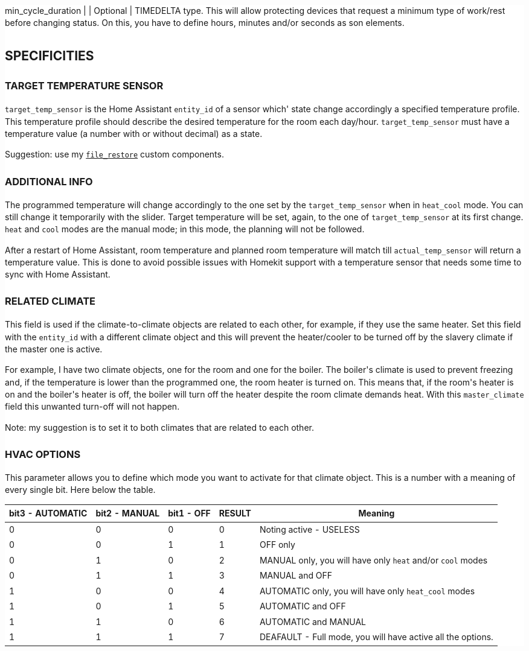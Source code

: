 min_cycle_duration |  | Optional | TIMEDELTA type. This will allow protecting devices that request a minimum type of work/rest before changing status. On this, you have to define hours, minutes and/or seconds as son elements.

## SPECIFICITIES
### TARGET TEMPERATURE SENSOR
`target_temp_sensor` is the Home Assistant `entity_id` of a sensor which' state change accordingly a specified temperature profile. This temperature profile should describe the desired temperature for the room each day/hour.
`target_temp_sensor` must have a temperature value (a number with or without decimal) as a state.

Suggestion: use my [`file_restore`][1] custom components.

### ADDITIONAL INFO
The programmed temperature will change accordingly to the one set by the `target_temp_sensor` when in `heat_cool` mode. You can still change it temporarily with the slider. Target temperature will be set, again, to the one of `target_temp_sensor` at its first change.
`heat` and `cool` modes are the manual mode; in this mode, the planning will not be followed.

After a restart of Home Assistant, room temperature and planned room temperature will match till `actual_temp_sensor` will return a temperature value.
This is done to avoid possible issues with Homekit support with a temperature sensor that needs some time to sync with Home Assistant.

### RELATED CLIMATE
This field is used if the climate-to-climate objects are related to each other, for example, if they use the same heater.
Set this field with the `entity_id` with a different climate object and this will prevent the heater/cooler to be turned off by the slavery climate if the master one is active.

For example, I have two climate objects, one for the room and one for the boiler.
The boiler's climate is used to prevent freezing and, if the temperature is lower than the programmed one, the room heater is turned on.
This means that, if the room's heater is on and the boiler's heater is off, the boiler will turn off the heater despite the room climate demands heat.
With this `master_climate` field this unwanted turn-off will not happen.

Note: my suggestion is to set it to both climates that are related to each other.

### HVAC OPTIONS
This parameter allows you to define which mode you want to activate for that climate object. This is a number with a meaning of every single bit. Here below the table.

bit3 - AUTOMATIC | bit2 - MANUAL | bit1 - OFF | RESULT | Meaning
--- | --- | --- | --- | ---
0 | 0 | 0 | 0 | Noting active - USELESS
0 | 0 | 1 | 1 | OFF only
0 | 1 | 0 | 2 | MANUAL only, you will have only `heat` and/or `cool` modes
0 | 1 | 1 | 3 | MANUAL and OFF
1 | 0 | 0 | 4 | AUTOMATIC only, you will have only `heat_cool` modes
1 | 0 | 1 | 5 | AUTOMATIC and OFF
1 | 1 | 0 | 6 | AUTOMATIC and MANUAL
1 | 1 | 1 | 7 | DEAFAULT - Full mode, you will have active all the options.


[1]: https://github.com/custom-components/sensor.file_restore
[2]: https://github.com/MapoDan/home-assistant/blob/master/mapodanlogo.png
[3]: https://github.com/MapoDan/home-assistant